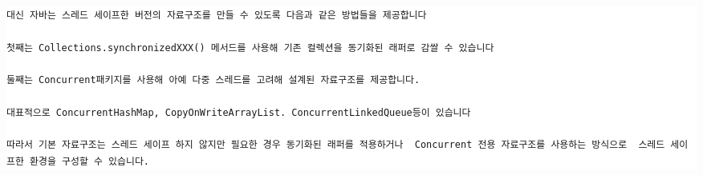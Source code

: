     대신 자바는 스레드 세이프한 버전의 자료구조를 만들 수 있도록 다음과 같은 방법들을 제공합니다
    
    첫째는 Collections.synchronizedXXX() 메서드를 사용해 기존 컬렉션을 동기화된 래퍼로 감쌀 수 있습니다
    
    둘째는 Concurrent패키지를 사용해 아예 다중 스레드를 고려해 설계된 자료구조를 제공합니다.
    
    대표적으로 ConcurrentHashMap, CopyOnWriteArrayList. ConcurrentLinkedQueue등이 있습니다
    
    따라서 기본 자료구조는 스레드 세이프 하지 않지만 필요한 경우 동기화된 래퍼를 적용하거나  Concurrent 전용 자료구조를 사용하는 방식으로  스레드 세이프한 환경을 구성할 수 있습니다.